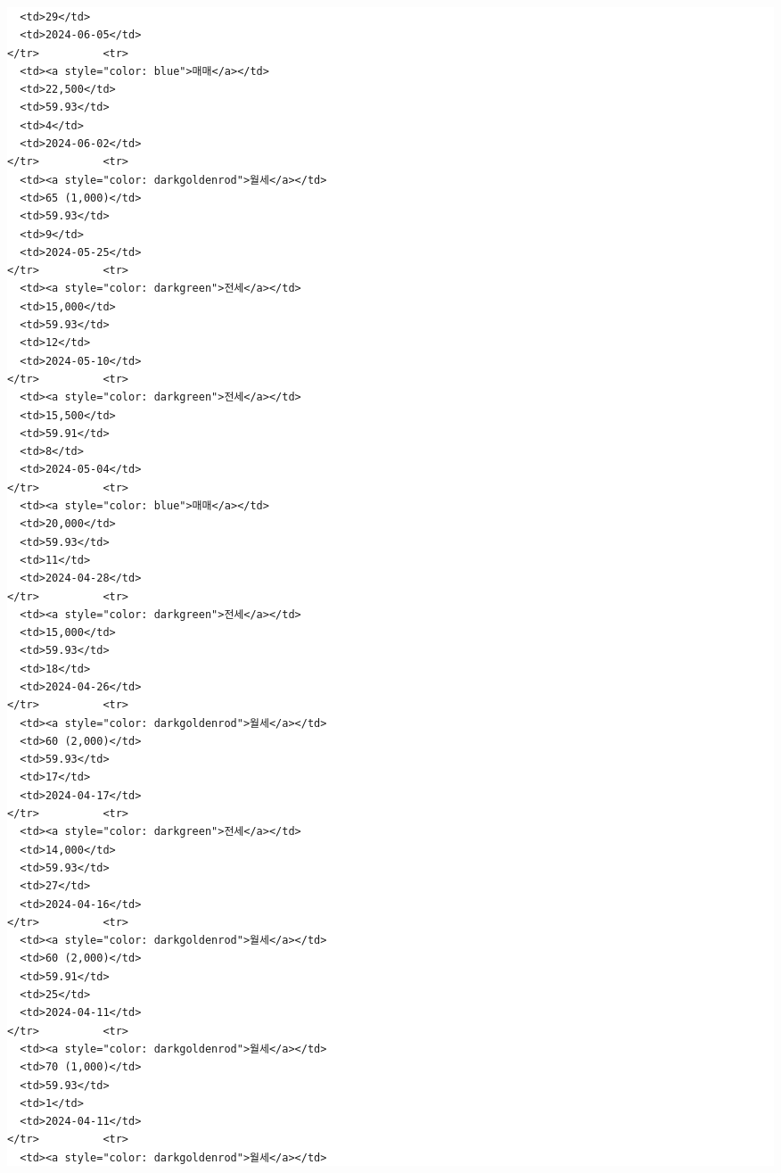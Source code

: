       <td>29</td>
      <td>2024-06-05</td>
    </tr>          <tr>
      <td><a style="color: blue">매매</a></td>
      <td>22,500</td>
      <td>59.93</td>
      <td>4</td>
      <td>2024-06-02</td>
    </tr>          <tr>
      <td><a style="color: darkgoldenrod">월세</a></td>
      <td>65 (1,000)</td>
      <td>59.93</td>
      <td>9</td>
      <td>2024-05-25</td>
    </tr>          <tr>
      <td><a style="color: darkgreen">전세</a></td>
      <td>15,000</td>
      <td>59.93</td>
      <td>12</td>
      <td>2024-05-10</td>
    </tr>          <tr>
      <td><a style="color: darkgreen">전세</a></td>
      <td>15,500</td>
      <td>59.91</td>
      <td>8</td>
      <td>2024-05-04</td>
    </tr>          <tr>
      <td><a style="color: blue">매매</a></td>
      <td>20,000</td>
      <td>59.93</td>
      <td>11</td>
      <td>2024-04-28</td>
    </tr>          <tr>
      <td><a style="color: darkgreen">전세</a></td>
      <td>15,000</td>
      <td>59.93</td>
      <td>18</td>
      <td>2024-04-26</td>
    </tr>          <tr>
      <td><a style="color: darkgoldenrod">월세</a></td>
      <td>60 (2,000)</td>
      <td>59.93</td>
      <td>17</td>
      <td>2024-04-17</td>
    </tr>          <tr>
      <td><a style="color: darkgreen">전세</a></td>
      <td>14,000</td>
      <td>59.93</td>
      <td>27</td>
      <td>2024-04-16</td>
    </tr>          <tr>
      <td><a style="color: darkgoldenrod">월세</a></td>
      <td>60 (2,000)</td>
      <td>59.91</td>
      <td>25</td>
      <td>2024-04-11</td>
    </tr>          <tr>
      <td><a style="color: darkgoldenrod">월세</a></td>
      <td>70 (1,000)</td>
      <td>59.93</td>
      <td>1</td>
      <td>2024-04-11</td>
    </tr>          <tr>
      <td><a style="color: darkgoldenrod">월세</a></td>